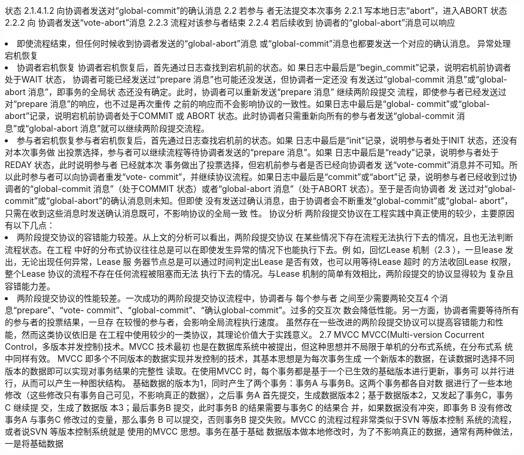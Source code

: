 状态     2.1.4.1.2 向协调者发送对“global-commit”的确认消息  2.2 若参与
者无法提交本次事务 2.2.1 写本地日志“abort”，进入ABORT 状态 2.2.2 向
协调者发送“vote-abort”消息 2.2.3 流程对该参与者结束 2.2.4 若后续收到
协调者的“global-abort”消息可以响应</li>
<li>即使流程结束，但任何时候收到协调者发送的“global-abort”消息
或“global-commit”消息也都要发送一个对应的确认消息。
异常处理
宕机恢复</li>
<li>协调者宕机恢复 协调者宕机恢复后，首先通过日志查找到宕机前的状态。如
果日志中最后是“begin_commit”记录，说明宕机前协调者处于WAIT 状态，
协调者可能已经发送过“prepare 消息”也可能还没发送，但协调者一定还没
有发送过“global-commit 消息”或“global-abort 消息”，即事务的全局状
态还没有确定。此时，协调者可以重新发送“prepare 消息” 继续两阶段提交
流程，即使参与者已经发送过对“prepare 消息”的响应，也不过是再次重传
之前的响应而不会影响协议的一致性。如果日志中最后是“global-
commit”或“global-abort”记录，说明宕机前协调者处于COMMIT 或
ABORT 状态。此时协调者只需重新向所有的参与者发送“global-commit 消
息”或“global-abort 消息”就可以继续两阶段提交流程。</li>
<li>参与者宕机恢复参与者宕机恢复后，首先通过日志查找宕机前的状态。如果
日志中最后是“init”记录，说明参与者处于INIT 状态，还没有对本次事务做
出投票选择，参与者可以继续流程等待协调者发送的“prepare 消息”。如果
日志中最后是“ready”记录，说明参与者处于REDAY 状态，此时说明参与者
已经就本次 事务做出了投票选择，但宕机前参与者是否已经向协调者发
送“vote-commit”消息并不可知。所以此时参与者可以向协调者重发“vote-
commit”，并继续协议流程。如果日志中最后是“commit”或“abort”记
录，说明参与者已经收到过协调者的“global-commit 消息”（处于COMMIT
状态）或者“global-abort 消息”（处于ABORT 状态）。至于是否向协调者
发 送过对“global-commit”或“global-abort”的确认消息则未知。但即使
没有发送过确认消息，由于协调者会不断重发“global-commit”或“global-
abort”，只需在收到这些消息时发送确认消息既可，不影响协议的全局一致
性。
协议分析
两阶段提交协议在工程实践中真正使用的较少，主要原因有以下几点：</li>
<li>两阶段提交协议的容错能力较差。从上文的分析可以看出，两阶段提交协议
在某些情况下存在流程无法执行下去的情况，且也无法判断流程状态。在工程
中好的分布式协议往往总是可以在即使发生异常的情况下也能执行下去。例
如，回忆Lease 机制（2.3 ），一旦lease 发出，无论出现任何异常，Lease 服
务器节点总是可以通过时间判定出Lease 是否有效，也可以用等待Lease 超时
的方法收回Lease 权限，整个Lease 协议的流程不存在任何流程被阻塞而无法
执行下去的情况。与Lease 机制的简单有效相比，两阶段提交的协议显得较为
复杂且容错能力差。</li>
<li>两阶段提交协议的性能较差。一次成功的两阶段提交协议流程中，协调者与
每个参与者 之间至少需要两轮交互4 个消息“prepare”、“vote-
commit”、“global-commit”、“确认global-commit”。过多的交互次
数会降低性能。另一方面，协调者需要等待所有的参与者的投票结果，一旦存
在较慢的参与者，会影响全局流程执行速度。
虽然存在一些改进的两阶段提交协议可以提高容错能力和性能，然而这类协议依旧是
在工程中使用较少的一类协议，其理论价值大于实践意义。
2.7 MVCC
MVCC(Multi-version Cocurrent Control，多版本并发控制)技术。MVCC 技术最初
也是在数据库系统中被提出，但这种思想并不局限于单机的分布式系统，在分布式系
统中同样有效。
MVCC 即多个不同版本的数据实现并发控制的技术，其基本思想是为每次事务生成
一个新版本的数据，在读数据时选择不同版本的数据即可以实现对事务结果的完整性
读取。在使用MVCC 时，每个事务都是基于一个已生效的基础版本进行更新，事务可
以并行进行，从而可以产生一种图状结构。
基础数据的版本为1，同时产生了两个事务：事务A 与事务B。这两个事务都各自对数
据进行了一些本地修改（这些修改只有事务自己可见，不影响真正的数据），之后事
务A 首先提交，生成数据版本2；基于数据版本2，又发起了事务C，事务C 继续提
交，生成了数据版 本3；最后事务B 提交，此时事务B 的结果需要与事务C 的结果合
并，如果数据没有冲突，即事务 B 没有修改事务A 与事务C 修改过的变量，那么事务
B 可以提交，否则事务B 提交失败。MVCC 的流程过程非常类似于SVN 等版本控制
系统的流程，或者说SVN 等版本控制系统就是 使用的MVCC 思想。事务在基于基础
数据版本做本地修改时，为了不影响真正的数据，通常有两种做法，一是将基础数据